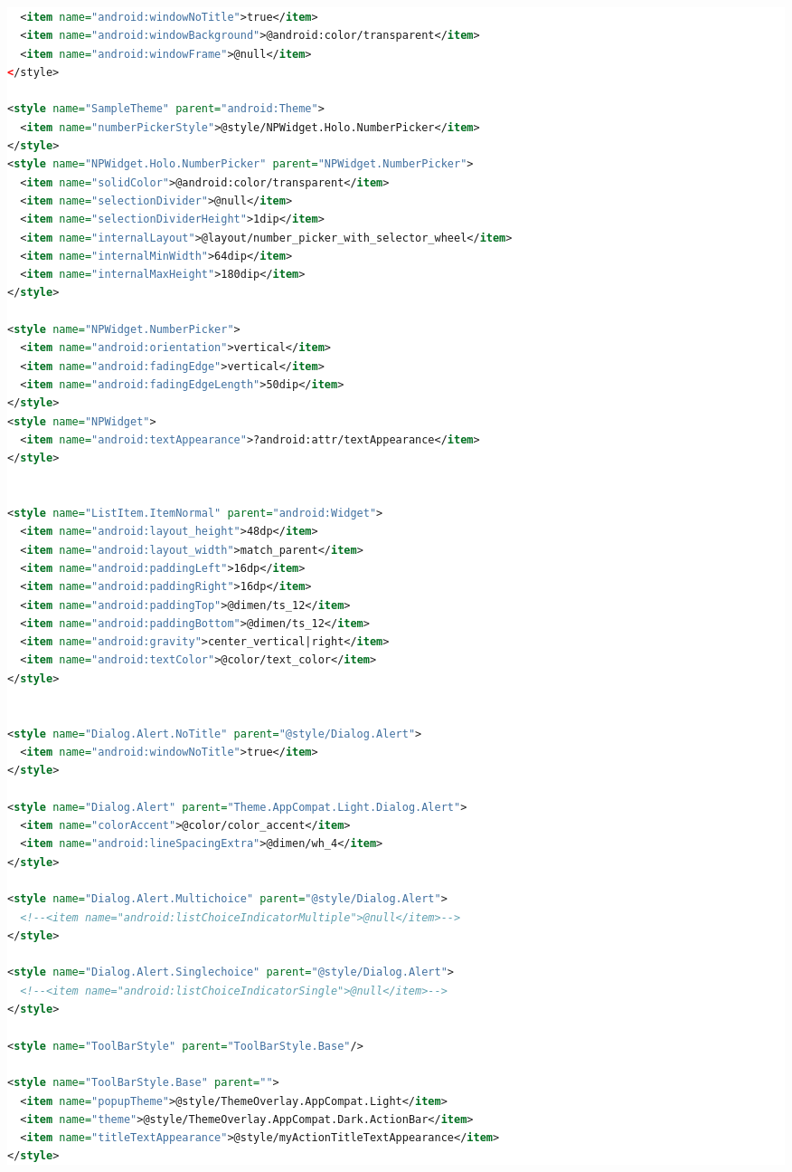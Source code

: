 ```xml
  <item name="android:windowNoTitle">true</item>
  <item name="android:windowBackground">@android:color/transparent</item>
  <item name="android:windowFrame">@null</item>
</style>

<style name="SampleTheme" parent="android:Theme">
  <item name="numberPickerStyle">@style/NPWidget.Holo.NumberPicker</item>
</style>
<style name="NPWidget.Holo.NumberPicker" parent="NPWidget.NumberPicker">
  <item name="solidColor">@android:color/transparent</item>
  <item name="selectionDivider">@null</item>
  <item name="selectionDividerHeight">1dip</item>
  <item name="internalLayout">@layout/number_picker_with_selector_wheel</item>
  <item name="internalMinWidth">64dip</item>
  <item name="internalMaxHeight">180dip</item>
</style>

<style name="NPWidget.NumberPicker">
  <item name="android:orientation">vertical</item>
  <item name="android:fadingEdge">vertical</item>
  <item name="android:fadingEdgeLength">50dip</item>
</style>
<style name="NPWidget">
  <item name="android:textAppearance">?android:attr/textAppearance</item>
</style>


<style name="ListItem.ItemNormal" parent="android:Widget">
  <item name="android:layout_height">48dp</item>
  <item name="android:layout_width">match_parent</item>
  <item name="android:paddingLeft">16dp</item>
  <item name="android:paddingRight">16dp</item>
  <item name="android:paddingTop">@dimen/ts_12</item>
  <item name="android:paddingBottom">@dimen/ts_12</item>
  <item name="android:gravity">center_vertical|right</item>
  <item name="android:textColor">@color/text_color</item>
</style>


<style name="Dialog.Alert.NoTitle" parent="@style/Dialog.Alert">
  <item name="android:windowNoTitle">true</item>
</style>

<style name="Dialog.Alert" parent="Theme.AppCompat.Light.Dialog.Alert">
  <item name="colorAccent">@color/color_accent</item>
  <item name="android:lineSpacingExtra">@dimen/wh_4</item>
</style>

<style name="Dialog.Alert.Multichoice" parent="@style/Dialog.Alert">
  <!--<item name="android:listChoiceIndicatorMultiple">@null</item>-->
</style>

<style name="Dialog.Alert.Singlechoice" parent="@style/Dialog.Alert">
  <!--<item name="android:listChoiceIndicatorSingle">@null</item>-->
</style>

<style name="ToolBarStyle" parent="ToolBarStyle.Base"/>

<style name="ToolBarStyle.Base" parent="">
  <item name="popupTheme">@style/ThemeOverlay.AppCompat.Light</item>
  <item name="theme">@style/ThemeOverlay.AppCompat.Dark.ActionBar</item>
  <item name="titleTextAppearance">@style/myActionTitleTextAppearance</item>
</style>
```
